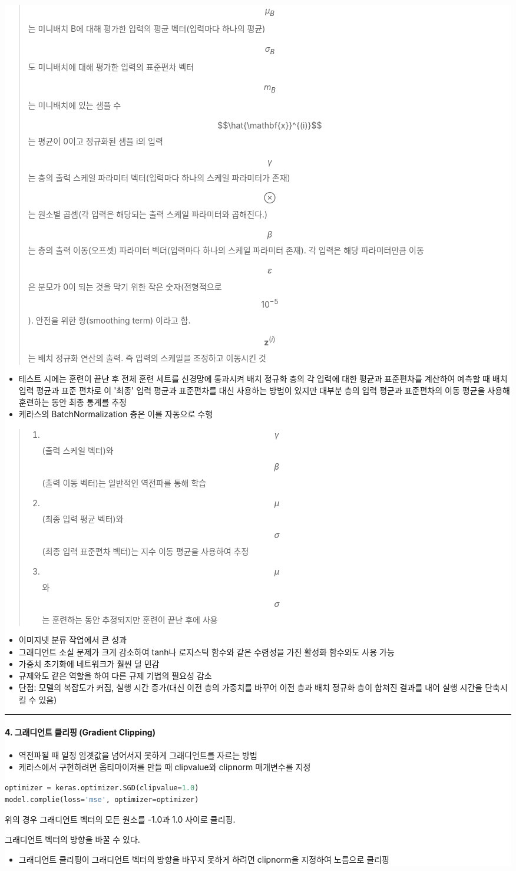 > $$\mu_B$$는 미니배치 B에 대해 평가한 입력의 평균 벡터(입력마다 하나의 평균)
>
> $$\sigma_B$$도 미니배치에 대해 평가한 입력의 표준편차 벡터
>
> $$m_B$$는 미니배치에 있는 샘플 수
>
> $$\hat{\mathbf{x}}^{(i)}$$는 평균이 0이고 정규화된 샘플 i의 입력
>
> $$\gamma$$는 층의 출력 스케일 파라미터 벡터(입력마다 하나의 스케일 파라미터가 존재)
>
> $$\otimes$$는 원소별 곱셈(각 입력은 해당되는 출력 스케일 파라미터와 곱해진다.)
>
> $$\beta$$는 층의 출력 이동(오프셋) 파라미터 벡더(입력마다 하나의 스케일 파라미터 존재). 각 입력은 해당 파라미터만큼 이동
>
> $$\varepsilon$$은 분모가 0이 되는 것을 막기 위한 작은 숫자(전형적으로 $$10^{-5}$$). 안전을 위한 항(smoothing term) 이라고 함.
>
> $$\mathbf{z}^{(i)}$$는 배치 정규화 연산의 출력. 즉 입력의 스케일을 조정하고 이동시킨 것

- 테스트 시에는 훈련이 끝난 후 전체 훈련 세트를 신경망에 통과시켜 배치 정규화 층의 각 입력에 대한 평균과 표준편차를 계산하여 예측할 때 배치 입력 평균과 표준 편차로 이 '최종' 입력 평균과 표준편차를 대신 사용하는 방법이 있지만 대부분 층의 입력 평균과 표준편차의 이동 평균을 사용해 훈련하는 동안 최종 통계를 추정
- 케라스의 BatchNormalization 층은 이를 자동으로 수행

> 1. $$\gamma$$(출력 스케일 벡터)와 $$\beta$$(출력 이동 벡터)는 일반적인 역전파를 통해 학습
>
> 2. $$\mu$$(최종 입력 평균 벡터)와 $$\sigma$$(최종 입력 표준편차 벡터)는 지수 이동 평균을 사용하여 추정
>
> 3. $$\mu$$와 $$\sigma$$는 훈련하는 동안 추정되지만 훈련이 끝난 후에 사용

- 이미지넷 분류 작업에서 큰 성과
- 그래디언트 소실 문제가 크게 감소하여 tanh나 로지스틱 함수와 같은 수렴성을 가진 활성화 함수와도 사용 가능
- 가중치 초기화에 네트워크가 훨씬 덜 민감
- 규제와도 같은 역할을 하여 다른 규제 기법의 필요성 감소
- 단점: 모델의 복잡도가 커짐, 실행 시간 증가(대신 이전 층의 가중치를 바꾸어 이전 층과 배치 정규화 층이 합쳐진 결과를 내어 실행 시간을 단축시킬 수 있음)

---

#### 4. 그래디언트 클리핑 (Gradient Clipping)

- 역전파될 때 일정 임곗값을 넘어서지 못하게 그래디언트를 자르는 방법
- 케라스에서 구현하려면 옵티마이저를 만들 때 clipvalue와 clipnorm 매개변수를 지정

```python
optimizer = keras.optimizer.SGD(clipvalue=1.0)
model.complie(loss='mse', optimizer=optimizer)
```

위의 경우 그래디언트 벡터의 모든 원소를 -1.0과 1.0 사이로 클리핑.

그래디언트 벡터의 방향을 바꿀 수 있다.

- 그래디언트 클리핑이 그래디언트 벡터의 방향을 바꾸지 못하게 하려면 clipnorm을 지정하여 노름으로 클리핑

